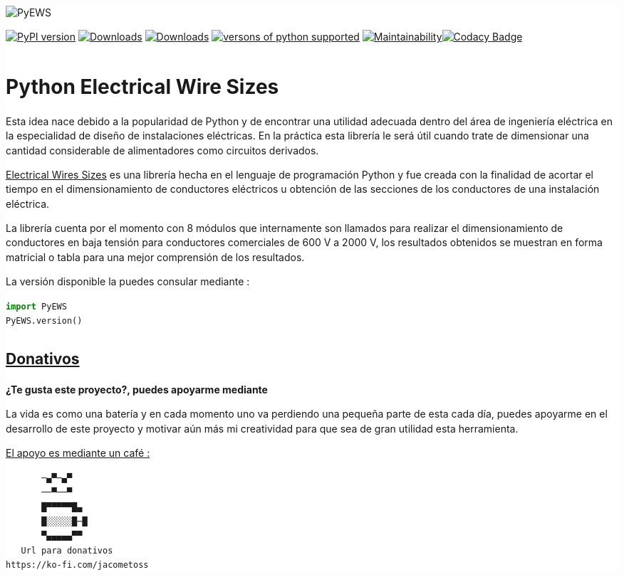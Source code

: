 <img src="https://i.ibb.co/86M4K2Z/PYEWS.jpg" alt="PyEWS" style="zoom: 100%;" />

[![PyPI version](https://badge.fury.io/py/ElectricalWireSizes.svg)](https://badge.fury.io/py/ElectricalWireSizes) [![Downloads](https://static.pepy.tech/personalized-badge/electricalwiresizes?period=total&units=none&left_color=grey&right_color=blue&left_text=Downloads)](https://pepy.tech/project/electricalwiresizes) [![Downloads](https://pepy.tech/badge/electricalwiresizes/month)](https://pepy.tech/project/electricalwiresizes) [![versons of python supported](https://img.shields.io/badge/python-3%20%7C%203.5%20%7C%203.6%20%7C%203.7%20%7C%203.8%20%7C%203.9-blue)](https://pypi.org/project/ElectricalWireSizes/) [![Maintainability](https://api.codeclimate.com/v1/badges/27c48038801ee954796d/maintainability)](https://codeclimate.com/github/jacometoss/PyEWS/maintainability)[![Codacy Badge](https://app.codacy.com/project/badge/Grade/8d8575adf7e149999e6bc84c657fc94e)](https://www.codacy.com/gh/jacometoss/PyEWS/dashboard?utm_source=github.com&amp;utm_medium=referral&amp;utm_content=jacometoss/PyEWS&amp;utm_campaign=Badge_Grade)

# Python Electrical Wire Sizes 

Esta idea nace debido a la popularidad de Python y de encontrar una utilidad adecuada dentro del área de ingeniería eléctrica en la especialidad de diseño de instalaciones eléctricas. En la práctica esta librería le será útil cuando trate de dimensionar una cantidad considerable de alimentadores como circuitos derivados.

[Electrical Wires Sizes](https://pyews.readthedocs.io/) es una librería hecha en el lenguaje de programación Python y fue creada con la finalidad de acortar el tiempo en el dimensionamiento de conductores eléctricos u obtención de las secciones de los conductores de una instalación eléctrica.

La librería cuenta por el momento con 8 módulos que internamente son llamados para realizar el dimensionamiento de conductores en baja tensión para conductores comerciales de 600 V a 2000 V, los resultados obtenidos se muestran en forma matricial o tabla para una mejor comprensión de los resultados.

La versión disponible la puedes consular mediante :

```python
import PyEWS
PyEWS.version()
```

## [Donativos](https://ko-fi.com/jacometoss) 

**¿Te gusta este proyecto?, puedes apoyarme mediante**

La vida es como una batería y en cada momento uno va perdiendo una pequeña parte de esta cada día, puedes apoyarme en el desarrollo de este proyecto y motivar aún más mi creatividad para que sea de gran utilidad esta herramienta.

[El apoyo es mediante un café :](https://ko-fi.com/jacometoss)

           ─▄▀─▄▀
           ──▀──▀
           █▀▀▀▀▀█▄
           █░░░░░█─█
           ▀▄▄▄▄▄▀▀
       Url para donativos      
    https://ko-fi.com/jacometoss                     
